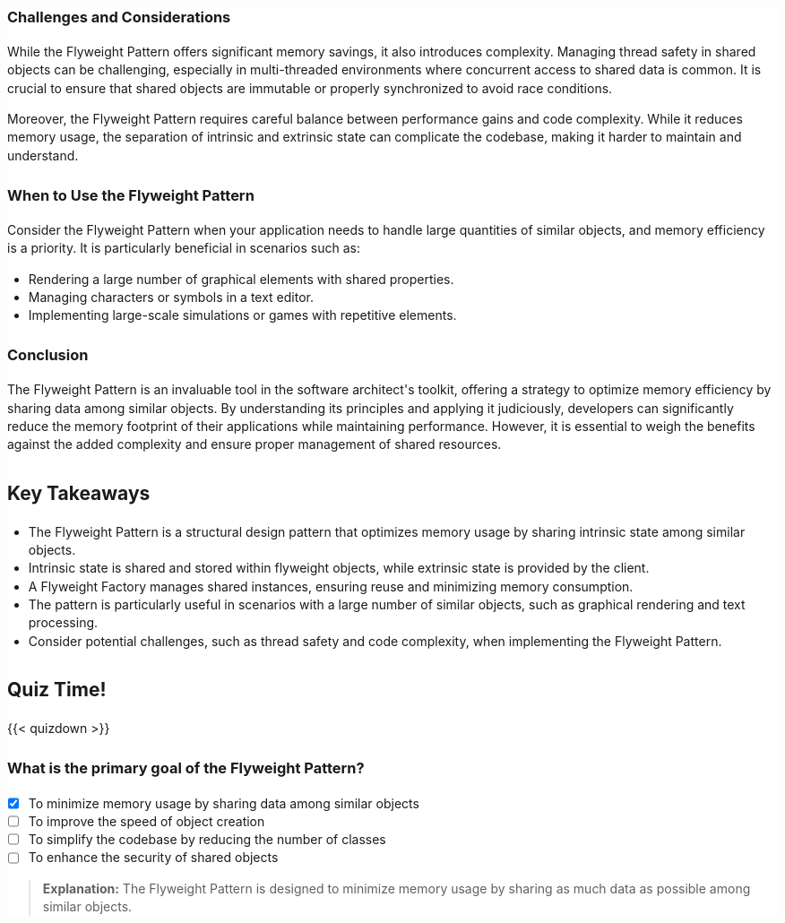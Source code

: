### Challenges and Considerations

While the Flyweight Pattern offers significant memory savings, it also introduces complexity. Managing thread safety in shared objects can be challenging, especially in multi-threaded environments where concurrent access to shared data is common. It is crucial to ensure that shared objects are immutable or properly synchronized to avoid race conditions.

Moreover, the Flyweight Pattern requires careful balance between performance gains and code complexity. While it reduces memory usage, the separation of intrinsic and extrinsic state can complicate the codebase, making it harder to maintain and understand.

### When to Use the Flyweight Pattern

Consider the Flyweight Pattern when your application needs to handle large quantities of similar objects, and memory efficiency is a priority. It is particularly beneficial in scenarios such as:

- Rendering a large number of graphical elements with shared properties.
- Managing characters or symbols in a text editor.
- Implementing large-scale simulations or games with repetitive elements.

### Conclusion

The Flyweight Pattern is an invaluable tool in the software architect's toolkit, offering a strategy to optimize memory efficiency by sharing data among similar objects. By understanding its principles and applying it judiciously, developers can significantly reduce the memory footprint of their applications while maintaining performance. However, it is essential to weigh the benefits against the added complexity and ensure proper management of shared resources.

## Key Takeaways

- The Flyweight Pattern is a structural design pattern that optimizes memory usage by sharing intrinsic state among similar objects.
- Intrinsic state is shared and stored within flyweight objects, while extrinsic state is provided by the client.
- A Flyweight Factory manages shared instances, ensuring reuse and minimizing memory consumption.
- The pattern is particularly useful in scenarios with a large number of similar objects, such as graphical rendering and text processing.
- Consider potential challenges, such as thread safety and code complexity, when implementing the Flyweight Pattern.

## Quiz Time!

{{< quizdown >}}

### What is the primary goal of the Flyweight Pattern?

- [x] To minimize memory usage by sharing data among similar objects
- [ ] To improve the speed of object creation
- [ ] To simplify the codebase by reducing the number of classes
- [ ] To enhance the security of shared objects

> **Explanation:** The Flyweight Pattern is designed to minimize memory usage by sharing as much data as possible among similar objects.
